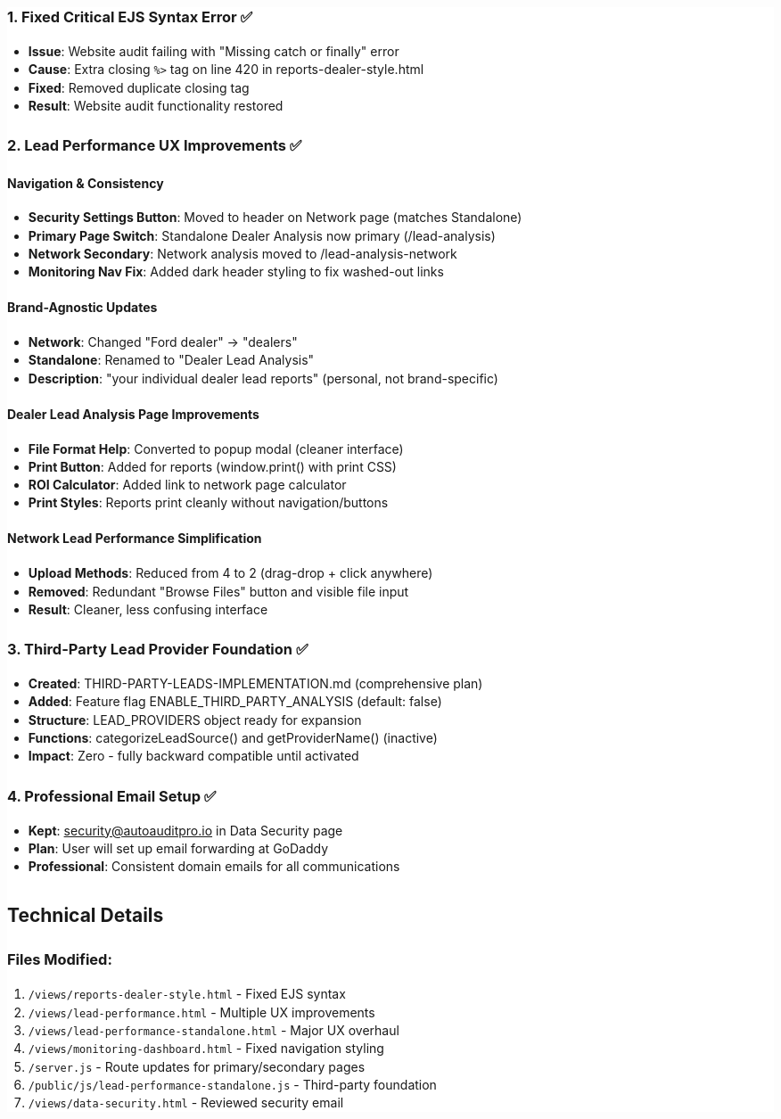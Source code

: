 ### 1. Fixed Critical EJS Syntax Error ✅
- **Issue**: Website audit failing with "Missing catch or finally" error
- **Cause**: Extra closing `%>` tag on line 420 in reports-dealer-style.html
- **Fixed**: Removed duplicate closing tag
- **Result**: Website audit functionality restored

### 2. Lead Performance UX Improvements ✅

#### Navigation & Consistency
- **Security Settings Button**: Moved to header on Network page (matches Standalone)
- **Primary Page Switch**: Standalone Dealer Analysis now primary (/lead-analysis)
- **Network Secondary**: Network analysis moved to /lead-analysis-network
- **Monitoring Nav Fix**: Added dark header styling to fix washed-out links

#### Brand-Agnostic Updates
- **Network**: Changed "Ford dealer" → "dealers"
- **Standalone**: Renamed to "Dealer Lead Analysis"
- **Description**: "your individual dealer lead reports" (personal, not brand-specific)

#### Dealer Lead Analysis Page Improvements
- **File Format Help**: Converted to popup modal (cleaner interface)
- **Print Button**: Added for reports (window.print() with print CSS)
- **ROI Calculator**: Added link to network page calculator
- **Print Styles**: Reports print cleanly without navigation/buttons

#### Network Lead Performance Simplification
- **Upload Methods**: Reduced from 4 to 2 (drag-drop + click anywhere)
- **Removed**: Redundant "Browse Files" button and visible file input
- **Result**: Cleaner, less confusing interface

### 3. Third-Party Lead Provider Foundation ✅
- **Created**: THIRD-PARTY-LEADS-IMPLEMENTATION.md (comprehensive plan)
- **Added**: Feature flag ENABLE_THIRD_PARTY_ANALYSIS (default: false)
- **Structure**: LEAD_PROVIDERS object ready for expansion
- **Functions**: categorizeLeadSource() and getProviderName() (inactive)
- **Impact**: Zero - fully backward compatible until activated

### 4. Professional Email Setup ✅
- **Kept**: security@autoauditpro.io in Data Security page
- **Plan**: User will set up email forwarding at GoDaddy
- **Professional**: Consistent domain emails for all communications

## Technical Details

### Files Modified:
1. `/views/reports-dealer-style.html` - Fixed EJS syntax
2. `/views/lead-performance.html` - Multiple UX improvements
3. `/views/lead-performance-standalone.html` - Major UX overhaul
4. `/views/monitoring-dashboard.html` - Fixed navigation styling
5. `/server.js` - Route updates for primary/secondary pages
6. `/public/js/lead-performance-standalone.js` - Third-party foundation
7. `/views/data-security.html` - Reviewed security email
